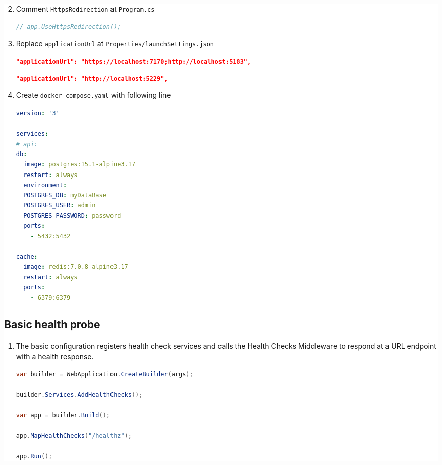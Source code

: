 2. Comment `HttpsRedirection` at `Program.cs`

   ```cs
   // app.UseHttpsRedirection();
   ```

3. Replace `applicationUrl` at `Properties/launchSettings.json`

   ```json
   "applicationUrl": "https://localhost:7170;http://localhost:5183",
   ```

   ```json
   "applicationUrl": "http://localhost:5229",
   ```

4. Create `docker-compose.yaml` with following line

   ```yaml
   version: '3'

   services:
   # api:
   db:
     image: postgres:15.1-alpine3.17
     restart: always
     environment:
     POSTGRES_DB: myDataBase
     POSTGRES_USER: admin
     POSTGRES_PASSWORD: password
     ports:
       - 5432:5432

   cache:
     image: redis:7.0.8-alpine3.17
     restart: always
     ports:
       - 6379:6379
   ```

## Basic health probe

1. The basic configuration registers health check services and calls the Health Checks Middleware to respond at a URL endpoint with a health response.

   ```cs
   var builder = WebApplication.CreateBuilder(args);

   builder.Services.AddHealthChecks();

   var app = builder.Build();

   app.MapHealthChecks("/healthz");

   app.Run();
   ```
